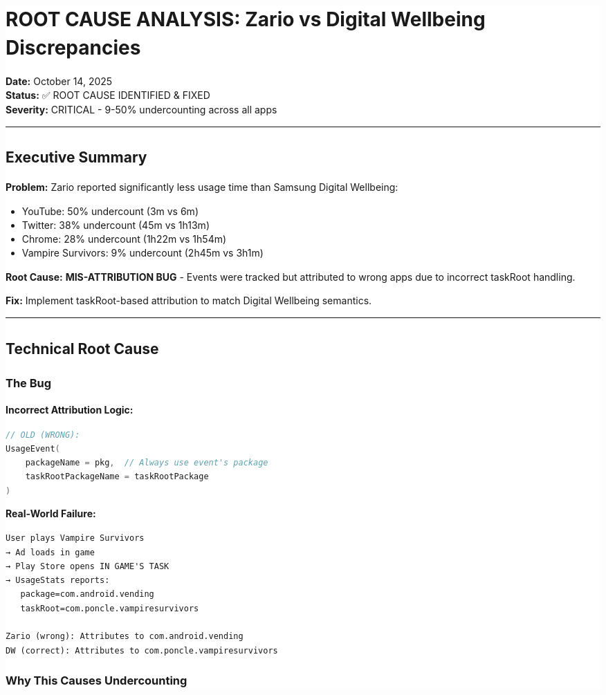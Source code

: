 # ROOT CAUSE ANALYSIS: Zario vs Digital Wellbeing Discrepancies

**Date:** October 14, 2025  
**Status:** ✅ ROOT CAUSE IDENTIFIED & FIXED  
**Severity:** CRITICAL - 9-50% undercounting across all apps

---

## Executive Summary

**Problem:** Zario reported significantly less usage time than Samsung Digital Wellbeing:
- YouTube: 50% undercount (3m vs 6m)
- Twitter: 38% undercount (45m vs 1h13m)  
- Chrome: 28% undercount (1h22m vs 1h54m)
- Vampire Survivors: 9% undercount (2h45m vs 3h1m)

**Root Cause:** **MIS-ATTRIBUTION BUG** - Events were tracked but attributed to wrong apps due to incorrect taskRoot handling.

**Fix:** Implement taskRoot-based attribution to match Digital Wellbeing semantics.

---

## Technical Root Cause

### The Bug

**Incorrect Attribution Logic:**
```kotlin
// OLD (WRONG):
UsageEvent(
    packageName = pkg,  // Always use event's package
    taskRootPackageName = taskRootPackage
)
```

**Real-World Failure:**
```
User plays Vampire Survivors
→ Ad loads in game
→ Play Store opens IN GAME'S TASK
→ UsageStats reports:
   package=com.android.vending
   taskRoot=com.poncle.vampiresurvivors
   
Zario (wrong): Attributes to com.android.vending
DW (correct): Attributes to com.poncle.vampiresurvivors
```

### Why This Causes Undercounting
